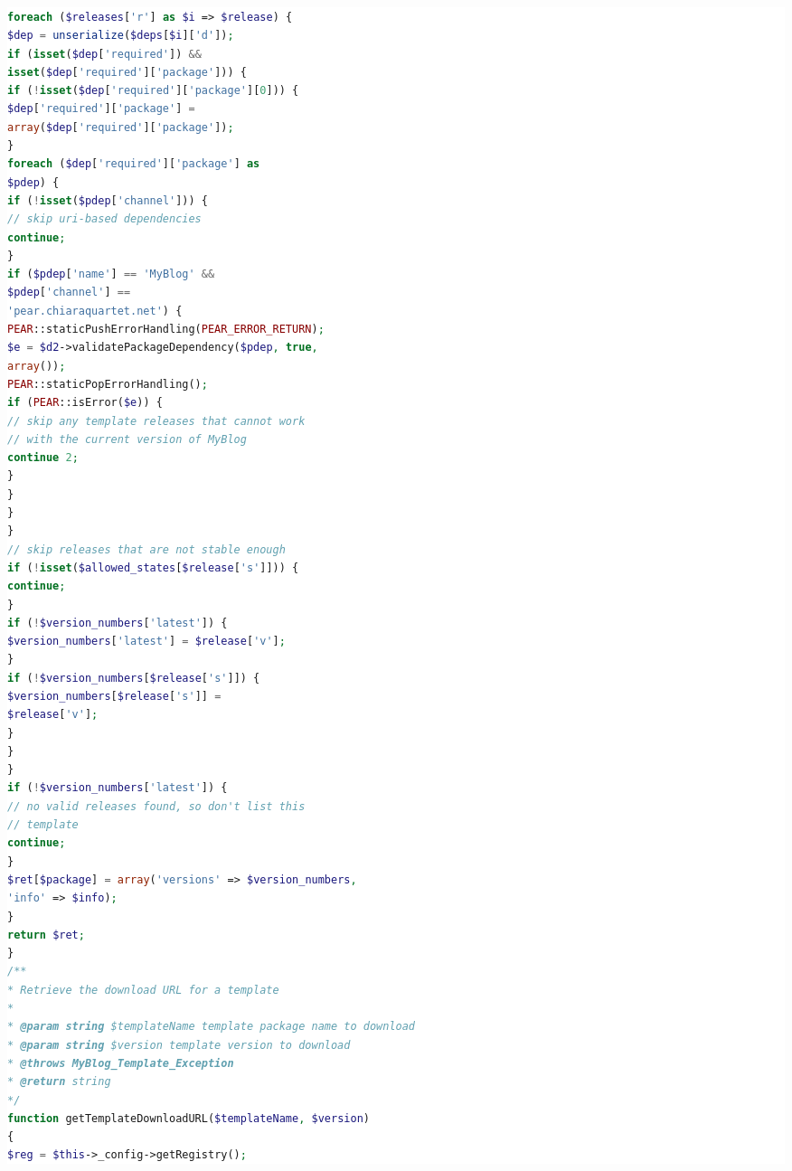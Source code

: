 ```php
foreach ($releases['r'] as $i => $release) {
$dep = unserialize($deps[$i]['d']);
if (isset($dep['required']) &&
isset($dep['required']['package'])) {
if (!isset($dep['required']['package'][0])) {
$dep['required']['package'] =
array($dep['required']['package']);
}
foreach ($dep['required']['package'] as
$pdep) {
if (!isset($pdep['channel'])) {
// skip uri-based dependencies
continue;
}
if ($pdep['name'] == 'MyBlog' &&
$pdep['channel'] ==
'pear.chiaraquartet.net') {
PEAR::staticPushErrorHandling(PEAR_ERROR_RETURN);
$e = $d2->validatePackageDependency($pdep, true,
array());
PEAR::staticPopErrorHandling();
if (PEAR::isError($e)) {
// skip any template releases that cannot work
// with the current version of MyBlog
continue 2;
}
}
}
}
// skip releases that are not stable enough
if (!isset($allowed_states[$release['s']])) {
continue;
}
if (!$version_numbers['latest']) {
$version_numbers['latest'] = $release['v'];
}
if (!$version_numbers[$release['s']]) {
$version_numbers[$release['s']] =
$release['v'];
}
}
}
if (!$version_numbers['latest']) {
// no valid releases found, so don't list this
// template
continue;
}
$ret[$package] = array('versions' => $version_numbers,
'info' => $info);
}
return $ret;
}
/**
* Retrieve the download URL for a template
*
* @param string $templateName template package name to download
* @param string $version template version to download
* @throws MyBlog_Template_Exception
* @return string
*/
function getTemplateDownloadURL($templateName, $version)
{
$reg = $this->_config->getRegistry();
```